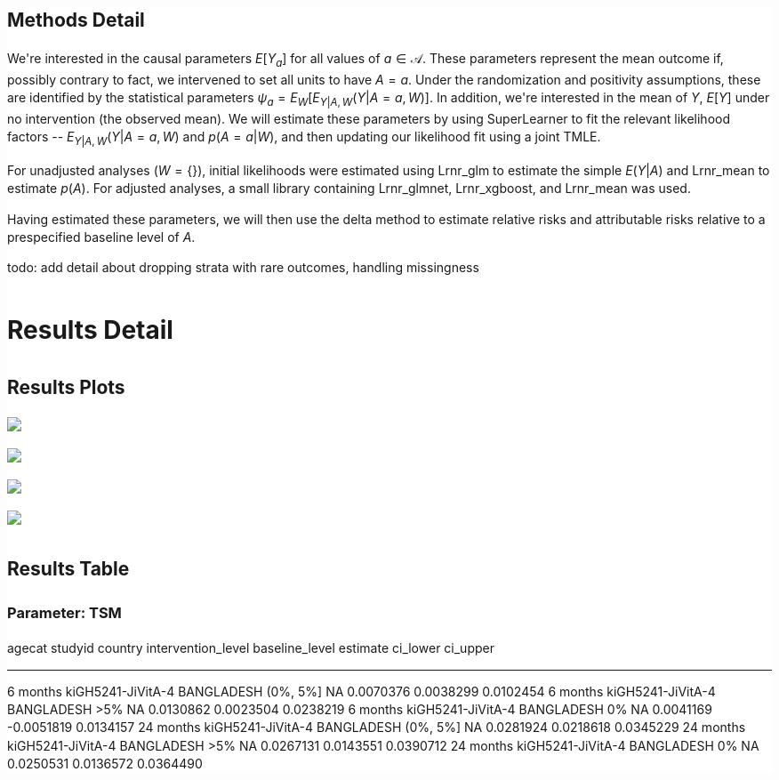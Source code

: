 ## Methods Detail

We're interested in the causal parameters $E[Y_a]$ for all values of $a \in \mathcal{A}$. These parameters represent the mean outcome if, possibly contrary to fact, we intervened to set all units to have $A=a$. Under the randomization and positivity assumptions, these are identified by the statistical parameters $\psi_a=E_W[E_{Y|A,W}(Y|A=a,W)]$.  In addition, we're interested in the mean of $Y$, $E[Y]$ under no intervention (the observed mean). We will estimate these parameters by using SuperLearner to fit the relevant likelihood factors -- $E_{Y|A,W}(Y|A=a,W)$ and $p(A=a|W)$, and then updating our likelihood fit using a joint TMLE.

For unadjusted analyses ($W=\{\}$), initial likelihoods were estimated using Lrnr_glm to estimate the simple $E(Y|A)$ and Lrnr_mean to estimate $p(A)$. For adjusted analyses, a small library containing Lrnr_glmnet, Lrnr_xgboost, and Lrnr_mean was used.

Having estimated these parameters, we will then use the delta method to estimate relative risks and attributable risks relative to a prespecified baseline level of $A$.

todo: add detail about dropping strata with rare outcomes, handling missingness







# Results Detail

## Results Plots
![](/tmp/d6616cce-49de-4c5f-8ebe-b2fa544103d1/REPORT_files/figure-html/plot_tsm-1.png)

![](/tmp/d6616cce-49de-4c5f-8ebe-b2fa544103d1/REPORT_files/figure-html/plot_rr-1.png)



![](/tmp/d6616cce-49de-4c5f-8ebe-b2fa544103d1/REPORT_files/figure-html/plot_paf-1.png)

![](/tmp/d6616cce-49de-4c5f-8ebe-b2fa544103d1/REPORT_files/figure-html/plot_par-1.png)

## Results Table

### Parameter: TSM


agecat      studyid             country      intervention_level   baseline_level     estimate     ci_lower    ci_upper
----------  ------------------  -----------  -------------------  ---------------  ----------  -----------  ----------
6 months    kiGH5241-JiVitA-4   BANGLADESH   (0%, 5%]             NA                0.0070376    0.0038299   0.0102454
6 months    kiGH5241-JiVitA-4   BANGLADESH   >5%                  NA                0.0130862    0.0023504   0.0238219
6 months    kiGH5241-JiVitA-4   BANGLADESH   0%                   NA                0.0041169   -0.0051819   0.0134157
24 months   kiGH5241-JiVitA-4   BANGLADESH   (0%, 5%]             NA                0.0281924    0.0218618   0.0345229
24 months   kiGH5241-JiVitA-4   BANGLADESH   >5%                  NA                0.0267131    0.0143551   0.0390712
24 months   kiGH5241-JiVitA-4   BANGLADESH   0%                   NA                0.0250531    0.0136572   0.0364490
